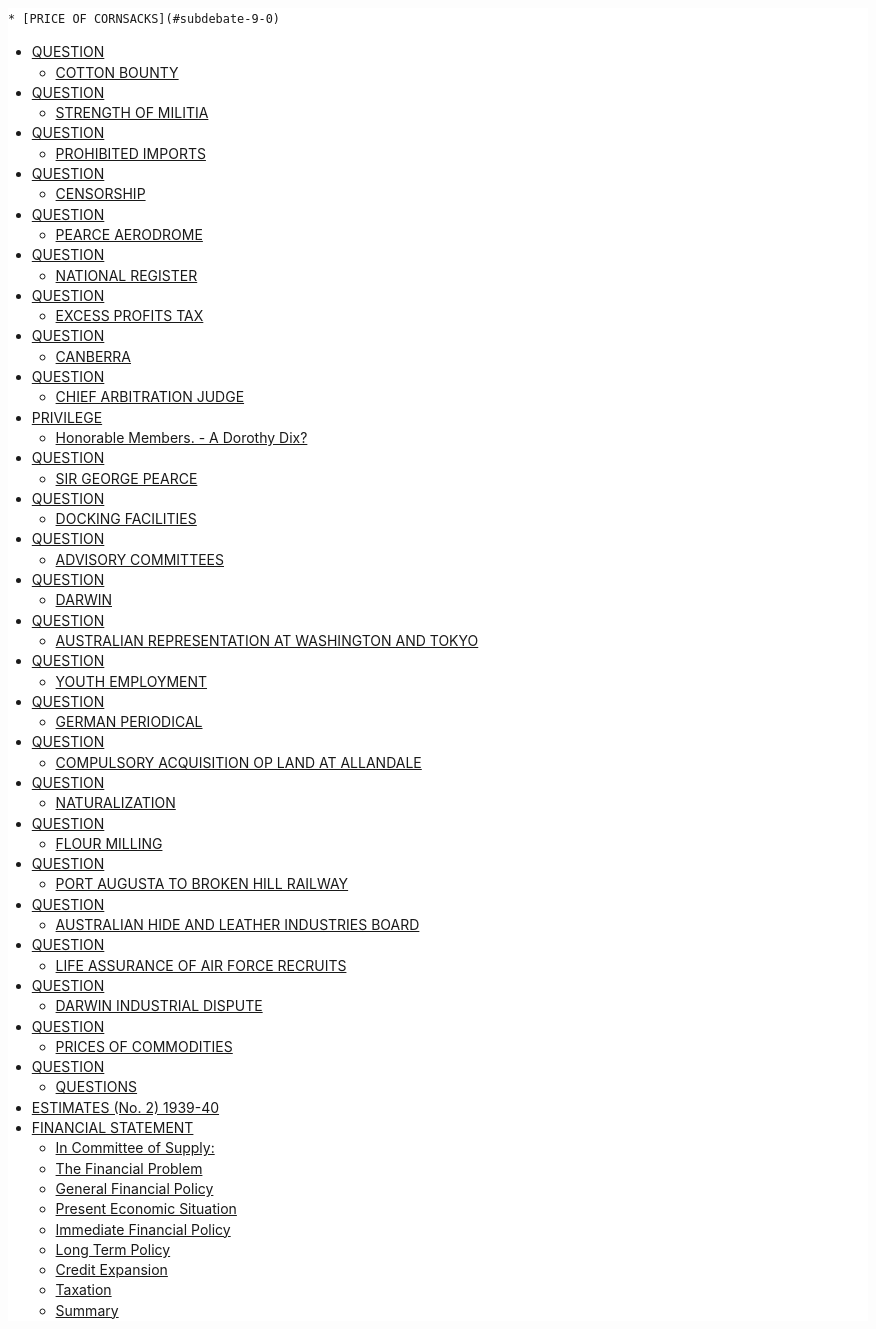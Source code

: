     * [PRICE OF CORNSACKS](#subdebate-9-0)
* [QUESTION](#debate-10)
    * [COTTON BOUNTY](#subdebate-10-0)
* [QUESTION](#debate-11)
    * [STRENGTH OF MILITIA](#subdebate-11-0)
* [QUESTION](#debate-12)
    * [PROHIBITED IMPORTS](#subdebate-12-0)
* [QUESTION](#debate-13)
    * [CENSORSHIP](#subdebate-13-0)
* [QUESTION](#debate-14)
    * [PEARCE AERODROME](#subdebate-14-0)
* [QUESTION](#debate-15)
    * [NATIONAL REGISTER](#subdebate-15-0)
* [QUESTION](#debate-16)
    * [EXCESS PROFITS TAX](#subdebate-16-0)
* [QUESTION](#debate-17)
    * [CANBERRA](#subdebate-17-0)
* [QUESTION](#debate-18)
    * [CHIEF ARBITRATION JUDGE](#subdebate-18-0)
* [PRIVILEGE](#debate-19)
    * [Honorable Members. - A Dorothy Dix?](#subdebate-19-0)
* [QUESTION](#debate-20)
    * [SIR GEORGE PEARCE](#subdebate-20-0)
* [QUESTION](#debate-21)
    * [DOCKING FACILITIES](#subdebate-21-0)
* [QUESTION](#debate-22)
    * [ADVISORY COMMITTEES](#subdebate-22-0)
* [QUESTION](#debate-23)
    * [DARWIN](#subdebate-23-0)
* [QUESTION](#debate-24)
    * [AUSTRALIAN REPRESENTATION AT WASHINGTON AND TOKYO](#subdebate-24-0)
* [QUESTION](#debate-25)
    * [YOUTH EMPLOYMENT](#subdebate-25-0)
* [QUESTION](#debate-26)
    * [GERMAN PERIODICAL](#subdebate-26-0)
* [QUESTION](#debate-27)
    * [COMPULSORY ACQUISITION OP LAND AT ALLANDALE](#subdebate-27-0)
* [QUESTION](#debate-28)
    * [NATURALIZATION](#subdebate-28-0)
* [QUESTION](#debate-29)
    * [FLOUR MILLING](#subdebate-29-0)
* [QUESTION](#debate-30)
    * [PORT AUGUSTA TO BROKEN HILL RAILWAY](#subdebate-30-0)
* [QUESTION](#debate-31)
    * [AUSTRALIAN HIDE AND LEATHER INDUSTRIES BOARD](#subdebate-31-0)
* [QUESTION](#debate-32)
    * [LIFE ASSURANCE OF AIR FORCE RECRUITS](#subdebate-32-0)
* [QUESTION](#debate-33)
    * [DARWIN INDUSTRIAL DISPUTE](#subdebate-33-0)
* [QUESTION](#debate-34)
    * [PRICES OF COMMODITIES](#subdebate-34-0)
* [QUESTION](#debate-35)
    * [QUESTIONS](#subdebate-35-0)
* [ESTIMATES (No. 2) 1939-40](#debate-36)
* [FINANCIAL STATEMENT](#debate-37)
    * [In Committee of Supply:](#subdebate-37-0)
    * [The Financial Problem](#subdebate-37-2)
    * [General Financial Policy](#subdebate-37-4)
    * [Present Economic Situation](#subdebate-37-6)
    * [Immediate Financial Policy](#subdebate-37-8)
    * [Long Term Policy](#subdebate-37-10)
    * [Credit Expansion](#subdebate-37-12)
    * [Taxation](#subdebate-37-14)
    * [Summary](#subdebate-37-16)